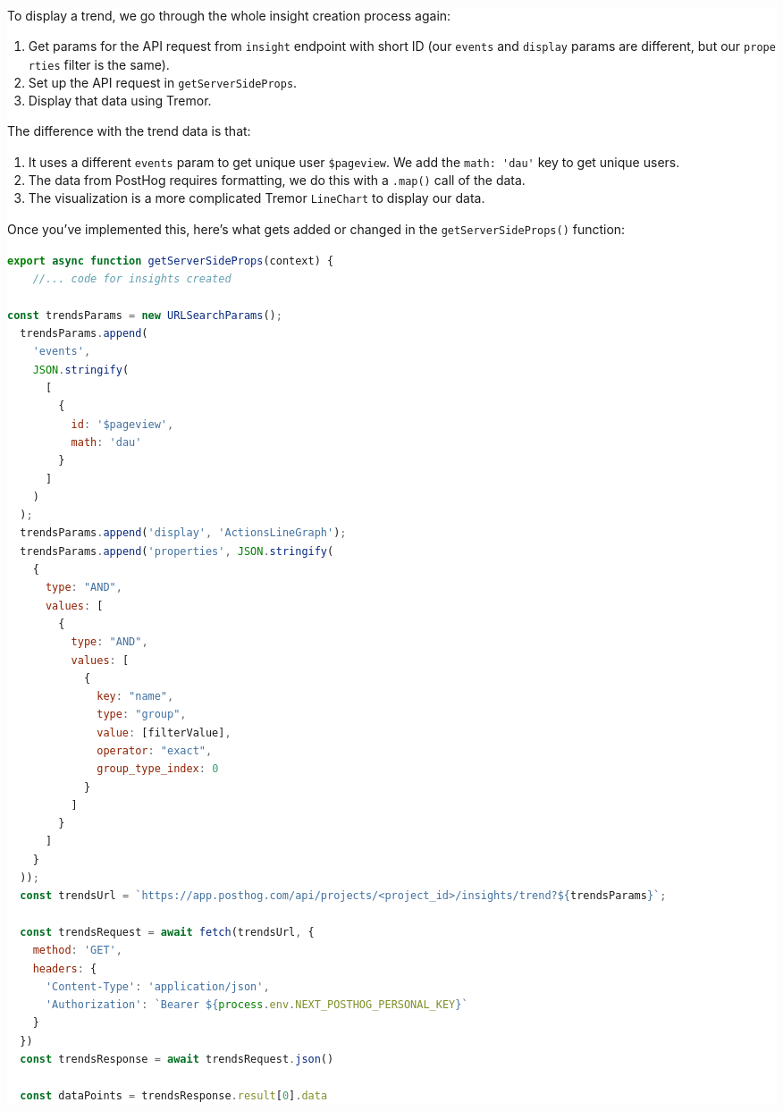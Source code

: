 To display a trend, we go through the whole insight creation process again:

1. Get params for the API request from `insight` endpoint with short ID (our `events` and `display` params are different, but our `properties` filter is the same).
2. Set up the API request in `getServerSideProps`.
3. Display that data using Tremor.

The difference with the trend data is that:

1. It uses a different `events` param to get unique user `$pageview`. We add the `math: 'dau'` key to get unique users.
2. The data from PostHog requires formatting, we do this with a `.map()` call of the data.
3.  The visualization is a more complicated Tremor `LineChart` to display our data.

Once you’ve implemented this, here’s what gets added or changed in the `getServerSideProps()` function:

```js
export async function getServerSideProps(context) {
	//... code for insights created 
  
const trendsParams = new URLSearchParams();
  trendsParams.append(
    'events',
    JSON.stringify(
      [
        {
          id: '$pageview',
          math: 'dau'
        }
      ]
    )
  );
  trendsParams.append('display', 'ActionsLineGraph');
  trendsParams.append('properties', JSON.stringify(
    {
      type: "AND",
      values: [
        {
          type: "AND",
          values: [
            {
              key: "name",
              type: "group",
              value: [filterValue],
              operator: "exact",
              group_type_index: 0
            }
          ]
        }
      ]
    }
  ));
  const trendsUrl = `https://app.posthog.com/api/projects/<project_id>/insights/trend?${trendsParams}`;
  
  const trendsRequest = await fetch(trendsUrl, {
    method: 'GET',
    headers: {
      'Content-Type': 'application/json',
      'Authorization': `Bearer ${process.env.NEXT_POSTHOG_PERSONAL_KEY}`
    }
  })
  const trendsResponse = await trendsRequest.json()

  const dataPoints = trendsResponse.result[0].data
```